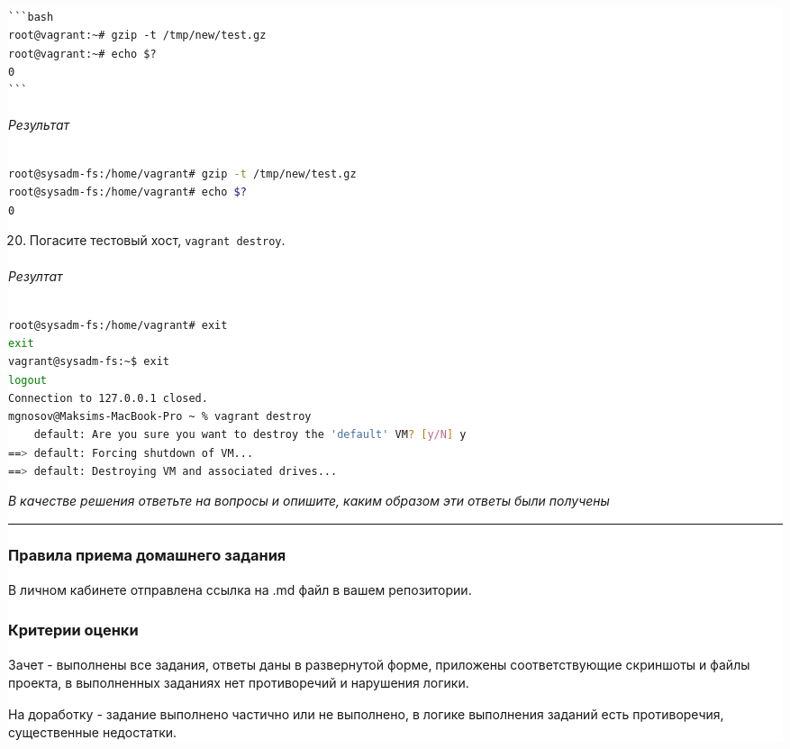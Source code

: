     ```bash
    root@vagrant:~# gzip -t /tmp/new/test.gz
    root@vagrant:~# echo $?
    0
    ```

###### Результат
```` bash
root@sysadm-fs:/home/vagrant# gzip -t /tmp/new/test.gz
root@sysadm-fs:/home/vagrant# echo $?
0
````


20. Погасите тестовый хост, `vagrant destroy`.

###### Резултат
```` bash
root@sysadm-fs:/home/vagrant# exit
exit
vagrant@sysadm-fs:~$ exit
logout
Connection to 127.0.0.1 closed.
mgnosov@Maksims-MacBook-Pro ~ % vagrant destroy
    default: Are you sure you want to destroy the 'default' VM? [y/N] y
==> default: Forcing shutdown of VM...
==> default: Destroying VM and associated drives...
````

*В качестве решения ответьте на вопросы и опишите, каким образом эти ответы были получены*

----

### Правила приема домашнего задания

В личном кабинете отправлена ссылка на .md файл в вашем репозитории.


### Критерии оценки

Зачет - выполнены все задания, ответы даны в развернутой форме, приложены соответствующие скриншоты и файлы проекта, в выполненных заданиях нет противоречий и нарушения логики.

На доработку - задание выполнено частично или не выполнено, в логике выполнения заданий есть противоречия, существенные недостатки.
